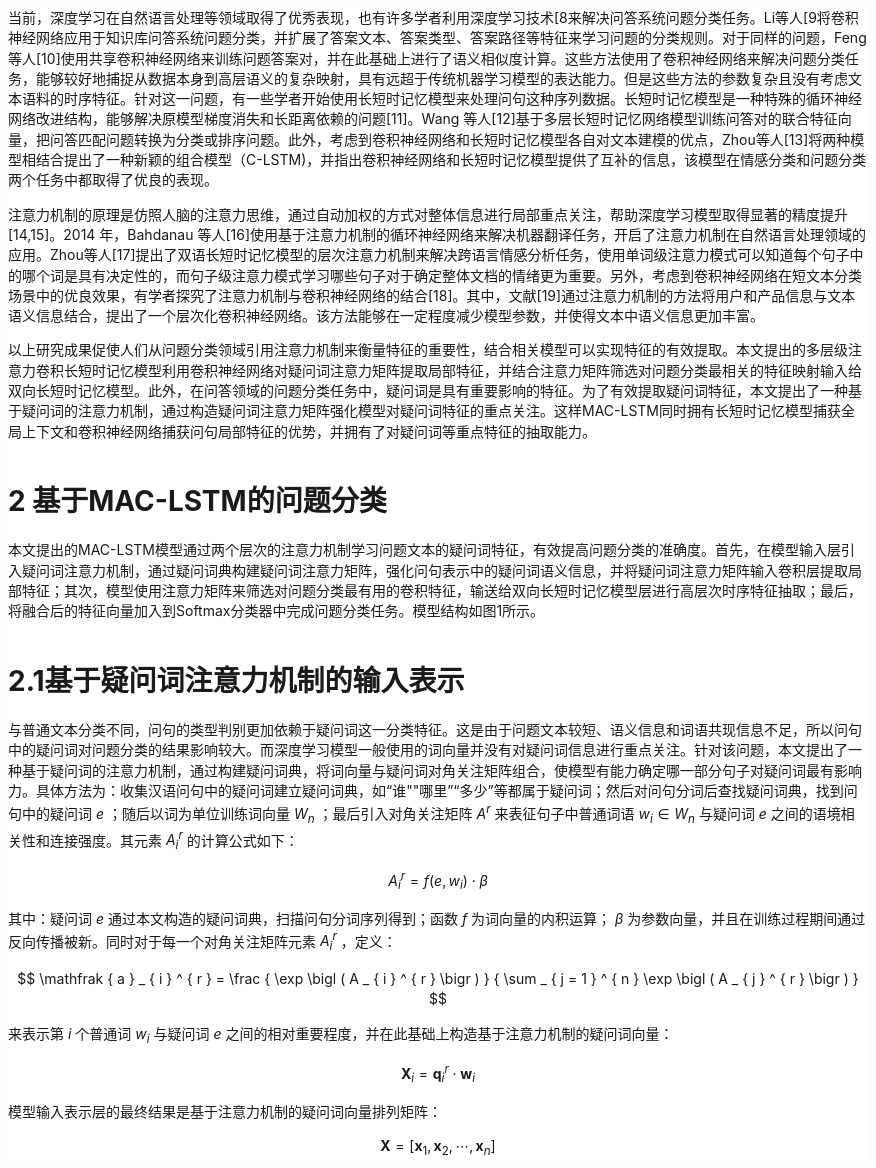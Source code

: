 当前，深度学习在自然语言处理等领域取得了优秀表现，也有许多学者利用深度学习技术[8来解决问答系统问题分类任务。Li等人[9将卷积神经网络应用于知识库问答系统问题分类，并扩展了答案文本、答案类型、答案路径等特征来学习问题的分类规则。对于同样的问题，Feng等人[10]使用共享卷积神经网络来训练问题答案对，并在此基础上进行了语义相似度计算。这些方法使用了卷积神经网络来解决问题分类任务，能够较好地捕捉从数据本身到高层语义的复杂映射，具有远超于传统机器学习模型的表达能力。但是这些方法的参数复杂且没有考虑文本语料的时序特征。针对这一问题，有一些学者开始使用长短时记忆模型来处理问句这种序列数据。长短时记忆模型是一种特殊的循环神经网络改进结构，能够解决原模型梯度消失和长距离依赖的问题[11]。Wang 等人[12]基于多层长短时记忆网络模型训练问答对的联合特征向量，把问答匹配问题转换为分类或排序问题。此外，考虑到卷积神经网络和长短时记忆模型各自对文本建模的优点，Zhou等人[13]将两种模型相结合提出了一种新颖的组合模型（C-LSTM)，并指出卷积神经网络和长短时记忆模型提供了互补的信息，该模型在情感分类和问题分类两个任务中都取得了优良的表现。

注意力机制的原理是仿照人脑的注意力思维，通过自动加权的方式对整体信息进行局部重点关注，帮助深度学习模型取得显著的精度提升[14,15]。2014 年，Bahdanau 等人[16]使用基于注意力机制的循环神经网络来解决机器翻译任务，开启了注意力机制在自然语言处理领域的应用。Zhou等人[17]提出了双语长短时记忆模型的层次注意力机制来解决跨语言情感分析任务，使用单词级注意力模式可以知道每个句子中的哪个词是具有决定性的，而句子级注意力模式学习哪些句子对于确定整体文档的情绪更为重要。另外，考虑到卷积神经网络在短文本分类场景中的优良效果，有学者探究了注意力机制与卷积神经网络的结合[18]。其中，文献[19]通过注意力机制的方法将用户和产品信息与文本语义信息结合，提出了一个层次化卷积神经网络。该方法能够在一定程度减少模型参数，并使得文本中语义信息更加丰富。

以上研究成果促使人们从问题分类领域引用注意力机制来衡量特征的重要性，结合相关模型可以实现特征的有效提取。本文提出的多层级注意力卷积长短时记忆模型利用卷积神经网络对疑问词注意力矩阵提取局部特征，并结合注意力矩阵筛选对问题分类最相关的特征映射输入给双向长短时记忆模型。此外，在问答领域的问题分类任务中，疑问词是具有重要影响的特征。为了有效提取疑问词特征，本文提出了一种基于疑问词的注意力机制，通过构造疑问词注意力矩阵强化模型对疑问词特征的重点关注。这样MAC-LSTM同时拥有长短时记忆模型捕获全局上下文和卷积神经网络捕获问句局部特征的优势，并拥有了对疑问词等重点特征的抽取能力。

# 2 基于MAC-LSTM的问题分类

本文提出的MAC-LSTM模型通过两个层次的注意力机制学习问题文本的疑问词特征，有效提高问题分类的准确度。首先，在模型输入层引入疑问词注意力机制，通过疑问词典构建疑问词注意力矩阵，强化问句表示中的疑问词语义信息，并将疑问词注意力矩阵输入卷积层提取局部特征；其次，模型使用注意力矩阵来筛选对问题分类最有用的卷积特征，输送给双向长短时记忆模型层进行高层次时序特征抽取；最后，将融合后的特征向量加入到Softmax分类器中完成问题分类任务。模型结构如图1所示。

# 2.1基于疑问词注意力机制的输入表示

与普通文本分类不同，问句的类型判别更加依赖于疑问词这一分类特征。这是由于问题文本较短、语义信息和词语共现信息不足，所以问句中的疑问词对问题分类的结果影响较大。而深度学习模型一般使用的词向量并没有对疑问词信息进行重点关注。针对该问题，本文提出了一种基于疑问词的注意力机制，通过构建疑问词典，将词向量与疑问词对角关注矩阵组合，使模型有能力确定哪一部分句子对疑问词最有影响力。具体方法为：收集汉语问句中的疑问词建立疑问词典，如“谁""哪里”“多少”等都属于疑问词；然后对问句分词后查找疑问词典，找到问句中的疑问词 $e$ ；随后以词为单位训练词向量 $W _ { n }$ ；最后引入对角关注矩阵 $A ^ { r }$ 来表征句子中普通词语 $w _ { i } \in W _ { n }$ 与疑问词 $e$ 之间的语境相关性和连接强度。其元素 $A _ { i } ^ { r }$ 的计算公式如下：

$$
A _ { i } ^ { r } = f \left( e , w _ { i } \right) \cdot \beta
$$

其中：疑问词 $e$ 通过本文构造的疑问词典，扫描问句分词序列得到；函数 $f$ 为词向量的内积运算； $\beta$ 为参数向量，并且在训练过程期间通过反向传播被新。同时对于每一个对角关注矩阵元素 $A _ { i } ^ { r }$ ，定义：

$$
\mathfrak { a } _ { i } ^ { r } = \frac { \exp \bigl ( A _ { i } ^ { r } \bigr ) } { \sum _ { j = 1 } ^ { n } \exp \bigl ( A _ { j } ^ { r } \bigr ) }
$$

来表示第 $i$ 个普通词 $w _ { i }$ 与疑问词 $e$ 之间的相对重要程度，并在此基础上构造基于注意力机制的疑问词向量：

$$
\mathbf { X } _ { i } = \mathbf { \boldsymbol { q } } _ { i } ^ { r } \cdot \mathbf { \boldsymbol { w } } _ { i }
$$

模型输入表示层的最终结果是基于注意力机制的疑问词向量排列矩阵：

$$
{ \mathbf X } = \left[ { \mathbf x } _ { 1 } , { \mathbf x } _ { 2 } , \cdots , { \mathbf x } _ { n } \right]
$$
